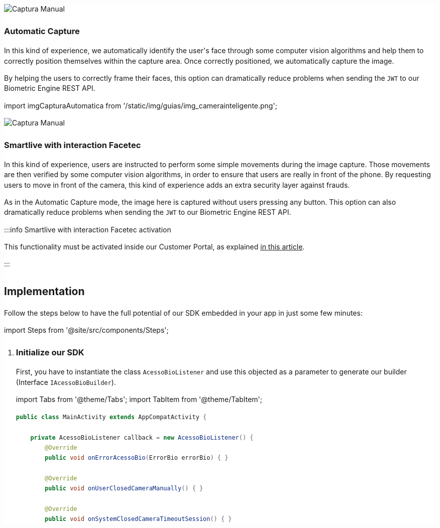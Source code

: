 <img src={imgCapturaManual} alt="Captura Manual" className="imgCenter" />

### Automatic Capture

In this kind of experience, we automatically identify the user's face through some computer vision algorithms and help them to correctly position themselves within the capture area. Once correctly positioned, we automatically capture the image.

By helping the users to correctly frame their faces, this option can dramatically reduce problems when sending the `JWT` to our Biometric Engine REST API.

import imgCapturaAutomatica from '/static/img/guias/img_camerainteligente.png';

<img src={imgCapturaAutomatica} alt="Captura Manual" className="imgCenter" />

### Smartlive with interaction Facetec

In this kind of experience, users are instructed to perform some simple movements during the image capture. Those movements are then verified by some computer vision algorithms, in order to ensure that users are really in front of the phone. By requesting users to move in front of the camera, this kind of experience adds an extra security layer against frauds.

As in the Automatic Capture mode, the image here is captured without users pressing any button. This option can also dramatically reduce problems when sending the `JWT` to our Biometric Engine REST API.

:::info Smartlive with interaction Facetec activation

This functionality must be activated inside our Customer Portal, as explained [in this article](../como-comecar#criando-ou-editando-uma-api-key).

:::

## Implementation

Follow the steps below to have the full potential of our SDK embedded in your app in just some few minutes:

import Steps from '@site/src/components/Steps';

<Steps headingDepth={3}>
<ol>
<li>

### Initialize our SDK

First, you have to instantiate the class `AcessoBioListener` and use this objected as a parameter to generate our builder (Interface `IAcessoBioBuilder`).

import Tabs from '@theme/Tabs';
import TabItem from '@theme/TabItem';

<Tabs>
  <TabItem value="java" label="Java" default>

```java
public class MainActivity extends AppCompatActivity {

    private AcessoBioListener callback = new AcessoBioListener() {
        @Override
        public void onErrorAcessoBio(ErrorBio errorBio) { }

        @Override
        public void onUserClosedCameraManually() { }

        @Override
        public void onSystemClosedCameraTimeoutSession() { }

```